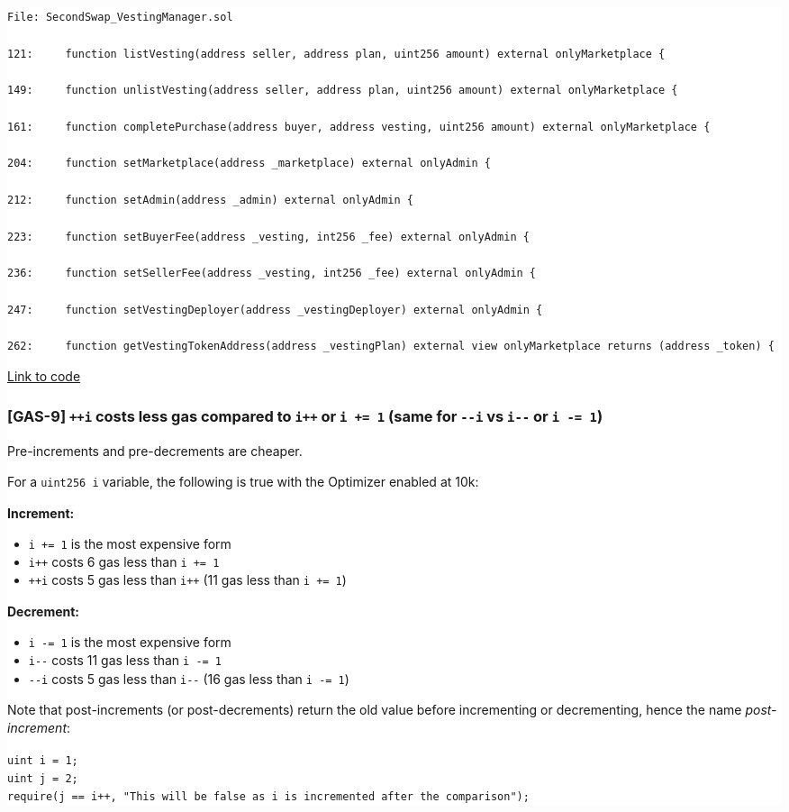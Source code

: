 ```solidity
File: SecondSwap_VestingManager.sol

121:     function listVesting(address seller, address plan, uint256 amount) external onlyMarketplace {

149:     function unlistVesting(address seller, address plan, uint256 amount) external onlyMarketplace {

161:     function completePurchase(address buyer, address vesting, uint256 amount) external onlyMarketplace {

204:     function setMarketplace(address _marketplace) external onlyAdmin {

212:     function setAdmin(address _admin) external onlyAdmin {

223:     function setBuyerFee(address _vesting, int256 _fee) external onlyAdmin {

236:     function setSellerFee(address _vesting, int256 _fee) external onlyAdmin {

247:     function setVestingDeployer(address _vestingDeployer) external onlyAdmin {

262:     function getVestingTokenAddress(address _vestingPlan) external view onlyMarketplace returns (address _token) {

```
[Link to code](https://github.com/code-423n4/2024-12-secondswap/SecondSwap_VestingManager.sol)

### <a name="GAS-9"></a>[GAS-9] `++i` costs less gas compared to `i++` or `i += 1` (same for `--i` vs `i--` or `i -= 1`)
Pre-increments and pre-decrements are cheaper.

For a `uint256 i` variable, the following is true with the Optimizer enabled at 10k:

**Increment:**

- `i += 1` is the most expensive form
- `i++` costs 6 gas less than `i += 1`
- `++i` costs 5 gas less than `i++` (11 gas less than `i += 1`)

**Decrement:**

- `i -= 1` is the most expensive form
- `i--` costs 11 gas less than `i -= 1`
- `--i` costs 5 gas less than `i--` (16 gas less than `i -= 1`)

Note that post-increments (or post-decrements) return the old value before incrementing or decrementing, hence the name *post-increment*:

```solidity
uint i = 1;  
uint j = 2;
require(j == i++, "This will be false as i is incremented after the comparison");
```
  